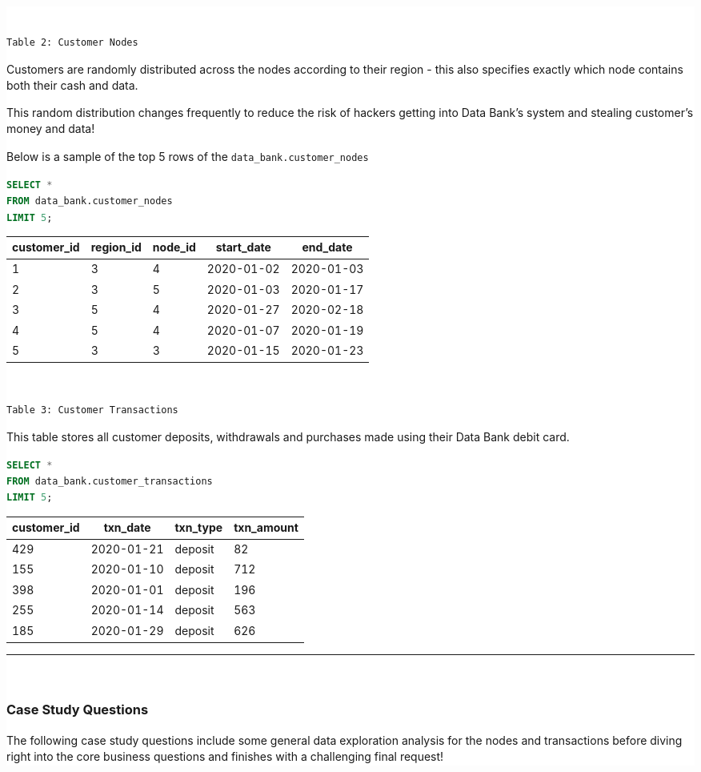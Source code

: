 <br>

`Table 2: Customer Nodes`

Customers are randomly distributed across the nodes according to their region - this also specifies exactly which node contains both their cash and data.

This random distribution changes frequently to reduce the risk of hackers getting into Data Bank’s system and stealing customer’s money and data!

Below is a sample of the top 5 rows of the `data_bank.customer_nodes`
```sql
SELECT *
FROM data_bank.customer_nodes
LIMIT 5;
```
|customer_id|region_id|node_id|start_date|end_date|
|----|----|----|----|----|
|1|3|4|2020-01-02|2020-01-03|
|2|3|5|2020-01-03|2020-01-17|
|3|5|4|2020-01-27|2020-02-18|
|4|5|4|2020-01-07|2020-01-19|
|5|3|3|2020-01-15|2020-01-23|

<br>

`Table 3: Customer Transactions`

This table stores all customer deposits, withdrawals and purchases made using their Data Bank debit card.
```sql
SELECT *
FROM data_bank.customer_transactions
LIMIT 5;
```
|customer_id|txn_date|txn_type|txn_amount|
|-----|-----|-----|-----|
|429|2020-01-21|deposit|82|
|155|2020-01-10|deposit|712|
|398|2020-01-01|deposit|196|
|255|2020-01-14|deposit|563|
|185|2020-01-29|deposit|626|

---

<br>

### **Case Study Questions** 
The following case study questions include some general data exploration analysis for the nodes and transactions before diving right into the core business questions and finishes with a challenging final request!
